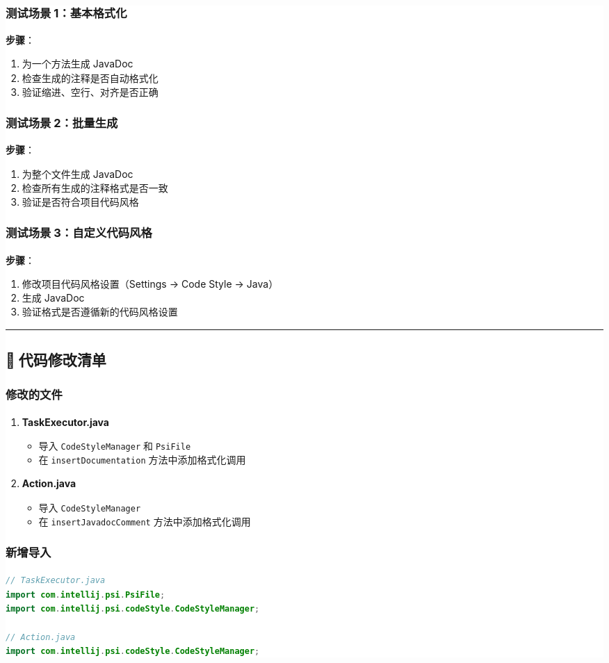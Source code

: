 ### 测试场景 1：基本格式化

**步骤**：

1. 为一个方法生成 JavaDoc
2. 检查生成的注释是否自动格式化
3. 验证缩进、空行、对齐是否正确

### 测试场景 2：批量生成

**步骤**：

1. 为整个文件生成 JavaDoc
2. 检查所有生成的注释格式是否一致
3. 验证是否符合项目代码风格

### 测试场景 3：自定义代码风格

**步骤**：

1. 修改项目代码风格设置（Settings → Code Style → Java）
2. 生成 JavaDoc
3. 验证格式是否遵循新的代码风格设置

---

## 📝 代码修改清单

### 修改的文件

1. **TaskExecutor.java**
    - 导入 `CodeStyleManager` 和 `PsiFile`
    - 在 `insertDocumentation` 方法中添加格式化调用

2. **Action.java**
    - 导入 `CodeStyleManager`
    - 在 `insertJavadocComment` 方法中添加格式化调用

### 新增导入

```java
// TaskExecutor.java
import com.intellij.psi.PsiFile;
import com.intellij.psi.codeStyle.CodeStyleManager;

// Action.java
import com.intellij.psi.codeStyle.CodeStyleManager;
```

